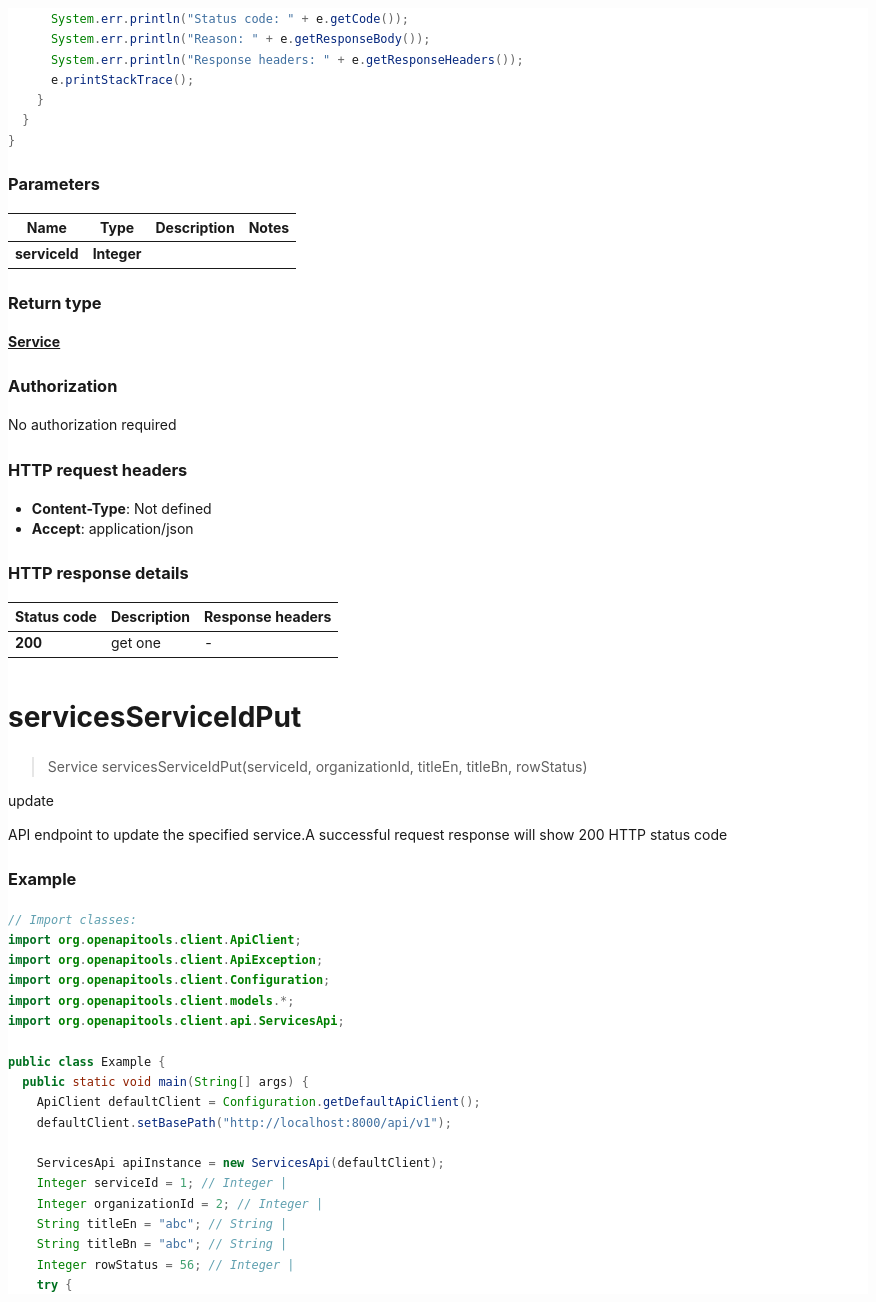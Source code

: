```java
      System.err.println("Status code: " + e.getCode());
      System.err.println("Reason: " + e.getResponseBody());
      System.err.println("Response headers: " + e.getResponseHeaders());
      e.printStackTrace();
    }
  }
}
```

### Parameters

Name | Type | Description  | Notes
------------- | ------------- | ------------- | -------------
 **serviceId** | **Integer**|  |

### Return type

[**Service**](Service.md)

### Authorization

No authorization required

### HTTP request headers

 - **Content-Type**: Not defined
 - **Accept**: application/json

### HTTP response details
| Status code | Description | Response headers |
|-------------|-------------|------------------|
**200** | get one |  -  |

<a name="servicesServiceIdPut"></a>
# **servicesServiceIdPut**
> Service servicesServiceIdPut(serviceId, organizationId, titleEn, titleBn, rowStatus)

update

API endpoint to update the specified service.A successful request response will show 200 HTTP status code

### Example
```java
// Import classes:
import org.openapitools.client.ApiClient;
import org.openapitools.client.ApiException;
import org.openapitools.client.Configuration;
import org.openapitools.client.models.*;
import org.openapitools.client.api.ServicesApi;

public class Example {
  public static void main(String[] args) {
    ApiClient defaultClient = Configuration.getDefaultApiClient();
    defaultClient.setBasePath("http://localhost:8000/api/v1");

    ServicesApi apiInstance = new ServicesApi(defaultClient);
    Integer serviceId = 1; // Integer | 
    Integer organizationId = 2; // Integer | 
    String titleEn = "abc"; // String | 
    String titleBn = "abc"; // String | 
    Integer rowStatus = 56; // Integer | 
    try {
```
